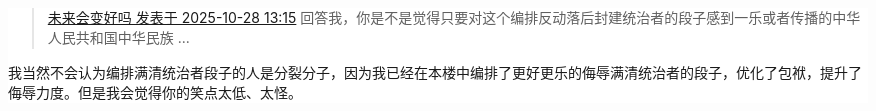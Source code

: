 <blockquote><a href="httphttps://stage1st.com/2b/forum.php?mod=redirect&amp;goto=findpost&amp;pid=68638183&amp;ptid=2265665" target="_blank">未来会变好吗 发表于 2025-10-28 13:15</a>
回答我，你是不是觉得只要对这个编排反动落后封建统治者的段子感到一乐或者传播的中华人民共和国中华民族 ...</blockquote>
我当然不会认为编排满清统治者段子的人是分裂分子，因为我已经在本楼中编排了更好更乐的侮辱满清统治者的段子，优化了包袱，提升了侮辱力度。但是我会觉得你的笑点太低、太怪。

